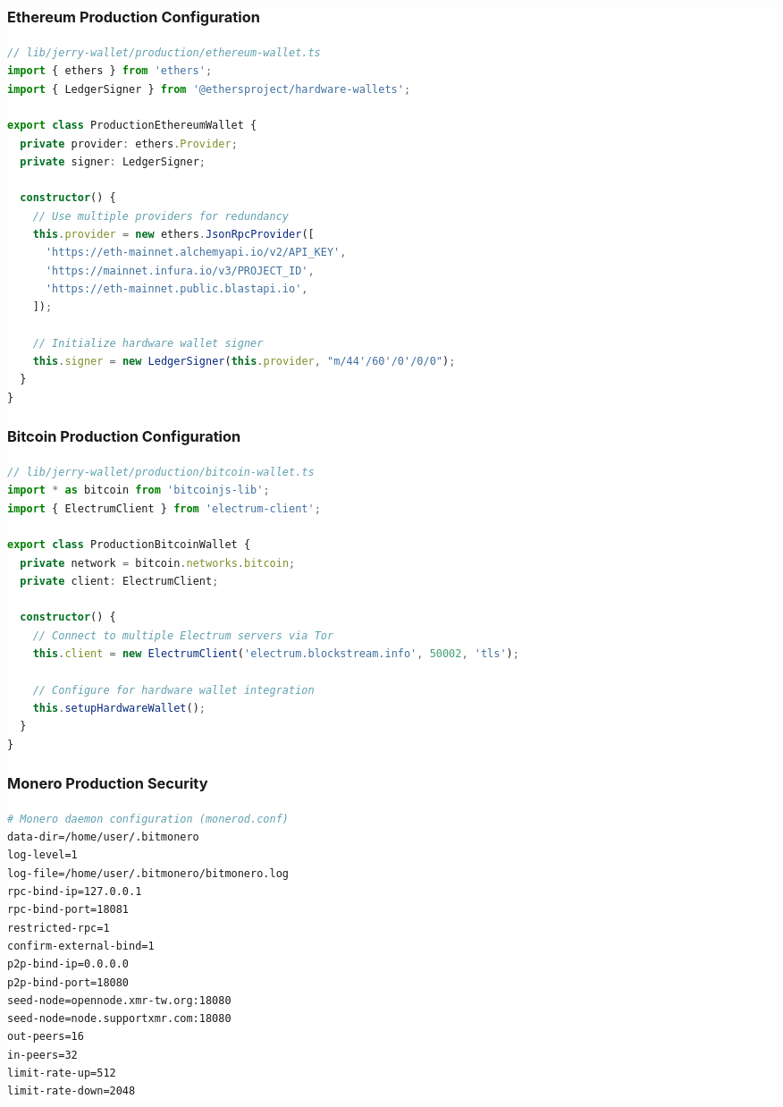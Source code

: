### Ethereum Production Configuration

```typescript
// lib/jerry-wallet/production/ethereum-wallet.ts
import { ethers } from 'ethers';
import { LedgerSigner } from '@ethersproject/hardware-wallets';

export class ProductionEthereumWallet {
  private provider: ethers.Provider;
  private signer: LedgerSigner;

  constructor() {
    // Use multiple providers for redundancy
    this.provider = new ethers.JsonRpcProvider([
      'https://eth-mainnet.alchemyapi.io/v2/API_KEY',
      'https://mainnet.infura.io/v3/PROJECT_ID',
      'https://eth-mainnet.public.blastapi.io',
    ]);

    // Initialize hardware wallet signer
    this.signer = new LedgerSigner(this.provider, "m/44'/60'/0'/0/0");
  }
}
```

### Bitcoin Production Configuration

```typescript
// lib/jerry-wallet/production/bitcoin-wallet.ts
import * as bitcoin from 'bitcoinjs-lib';
import { ElectrumClient } from 'electrum-client';

export class ProductionBitcoinWallet {
  private network = bitcoin.networks.bitcoin;
  private client: ElectrumClient;

  constructor() {
    // Connect to multiple Electrum servers via Tor
    this.client = new ElectrumClient('electrum.blockstream.info', 50002, 'tls');

    // Configure for hardware wallet integration
    this.setupHardwareWallet();
  }
}
```

### Monero Production Security

```bash
# Monero daemon configuration (monerod.conf)
data-dir=/home/user/.bitmonero
log-level=1
log-file=/home/user/.bitmonero/bitmonero.log
rpc-bind-ip=127.0.0.1
rpc-bind-port=18081
restricted-rpc=1
confirm-external-bind=1
p2p-bind-ip=0.0.0.0
p2p-bind-port=18080
seed-node=opennode.xmr-tw.org:18080
seed-node=node.supportxmr.com:18080
out-peers=16
in-peers=32
limit-rate-up=512
limit-rate-down=2048
```